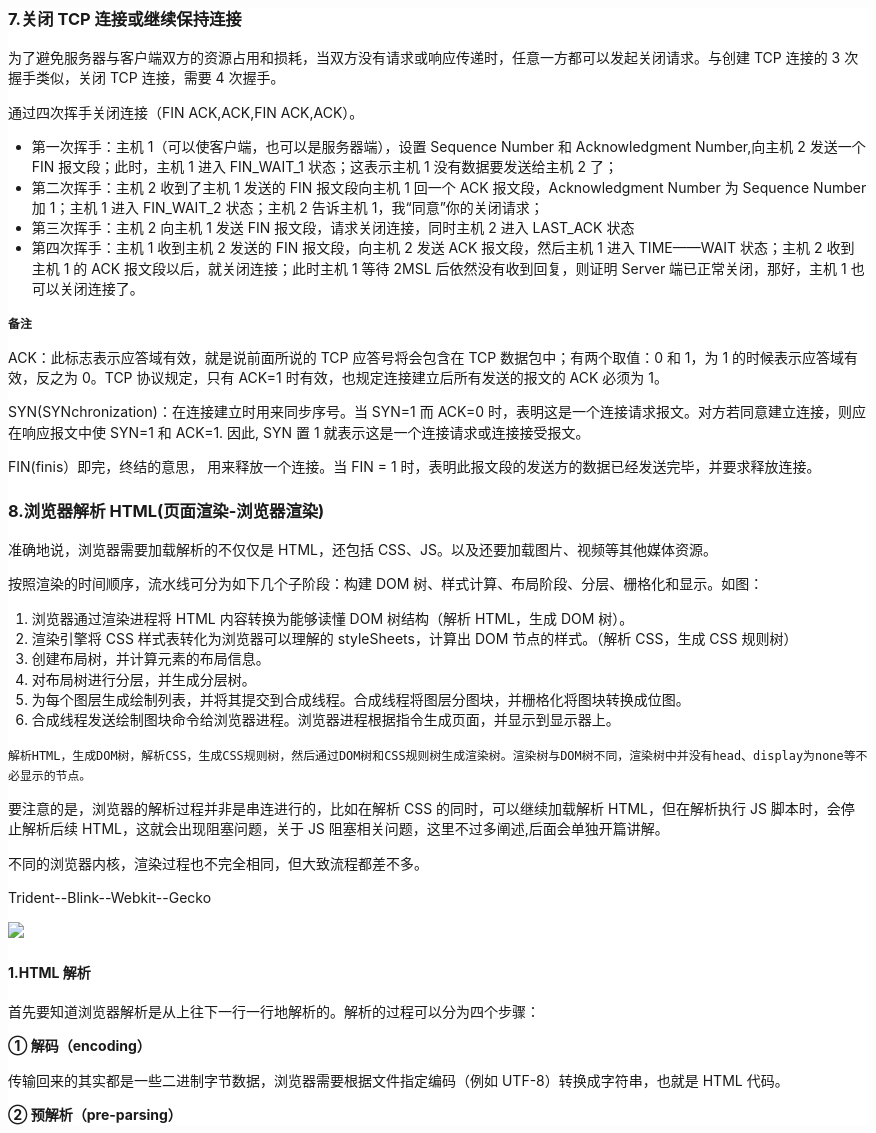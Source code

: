 ### 7.关闭 TCP 连接或继续保持连接

为了避免服务器与客户端双方的资源占用和损耗，当双方没有请求或响应传递时，任意一方都可以发起关闭请求。与创建 TCP 连接的 3 次握手类似，关闭 TCP 连接，需要 4 次握手。

通过四次挥手关闭连接（FIN ACK,ACK,FIN ACK,ACK）。

- 第一次挥手：主机 1（可以使客户端，也可以是服务器端），设置 Sequence Number 和 Acknowledgment Number,向主机 2 发送一个 FIN 报文段；此时，主机 1 进入 FIN_WAIT_1 状态；这表示主机 1 没有数据要发送给主机 2 了；
- 第二次挥手：主机 2 收到了主机 1 发送的 FIN 报文段向主机 1 回一个 ACK 报文段，Acknowledgment Number 为 Sequence Number 加 1；主机 1 进入 FIN_WAIT_2 状态；主机 2 告诉主机 1，我“同意”你的关闭请求；
- 第三次挥手：主机 2 向主机 1 发送 FIN 报文段，请求关闭连接，同时主机 2 进入 LAST_ACK 状态
- 第四次挥手：主机 1 收到主机 2 发送的 FIN 报文段，向主机 2 发送 ACK 报文段，然后主机 1 进入 TIME——WAIT 状态；主机 2 收到主机 1 的 ACK 报文段以后，就关闭连接；此时主机 1 等待 2MSL 后依然没有收到回复，则证明 Server 端已正常关闭，那好，主机 1 也可以关闭连接了。

**`备注`**

ACK：此标志表示应答域有效，就是说前面所说的 TCP 应答号将会包含在 TCP 数据包中；有两个取值：0 和 1，为 1 的时候表示应答域有效，反之为 0。TCP 协议规定，只有 ACK=1 时有效，也规定连接建立后所有发送的报文的 ACK 必须为 1。

SYN(SYNchronization)：在连接建立时用来同步序号。当 SYN=1 而 ACK=0 时，表明这是一个连接请求报文。对方若同意建立连接，则应在响应报文中使 SYN=1 和 ACK=1. 因此, SYN 置 1 就表示这是一个连接请求或连接接受报文。

FIN(finis）即完，终结的意思， 用来释放一个连接。当 FIN = 1 时，表明此报文段的发送方的数据已经发送完毕，并要求释放连接。

### 8.浏览器解析 HTML(页面渲染-浏览器渲染)

准确地说，浏览器需要加载解析的不仅仅是 HTML，还包括 CSS、JS。以及还要加载图片、视频等其他媒体资源。

按照渲染的时间顺序，流水线可分为如下几个子阶段：构建 DOM 树、样式计算、布局阶段、分层、栅格化和显示。如图：

1. 浏览器通过渲染进程将 HTML 内容转换为能够读懂 DOM 树结构（解析 HTML，生成 DOM 树）。
2. 渲染引擎将 CSS 样式表转化为浏览器可以理解的 styleSheets，计算出 DOM 节点的样式。（解析 CSS，生成 CSS 规则树）
3. 创建布局树，并计算元素的布局信息。
4. 对布局树进行分层，并生成分层树。
5. 为每个图层生成绘制列表，并将其提交到合成线程。合成线程将图层分图块，并栅格化将图块转换成位图。
6. 合成线程发送绘制图块命令给浏览器进程。浏览器进程根据指令生成页面，并显示到显示器上。

```
解析HTML，生成DOM树，解析CSS，生成CSS规则树，然后通过DOM树和CSS规则树生成渲染树。渲染树与DOM树不同，渲染树中并没有head、display为none等不必显示的节点。
```

要注意的是，浏览器的解析过程并非是串连进行的，比如在解析 CSS 的同时，可以继续加载解析 HTML，但在解析执行 JS 脚本时，会停止解析后续 HTML，这就会出现阻塞问题，关于 JS 阻塞相关问题，这里不过多阐述,后面会单独开篇讲解。

不同的浏览器内核，渲染过程也不完全相同，但大致流程都差不多。

Trident--Blink--Webkit--Gecko

![](https://img2018.cnblogs.com/blog/1312098/201909/1312098-20190925173030325-2111237777.png)

#### 1.HTML 解析

首先要知道浏览器解析是从上往下一行一行地解析的。解析的过程可以分为四个步骤：

**① 解码（encoding）**

传输回来的其实都是一些二进制字节数据，浏览器需要根据文件指定编码（例如 UTF-8）转换成字符串，也就是 HTML 代码。

**② 预解析（pre-parsing）**
